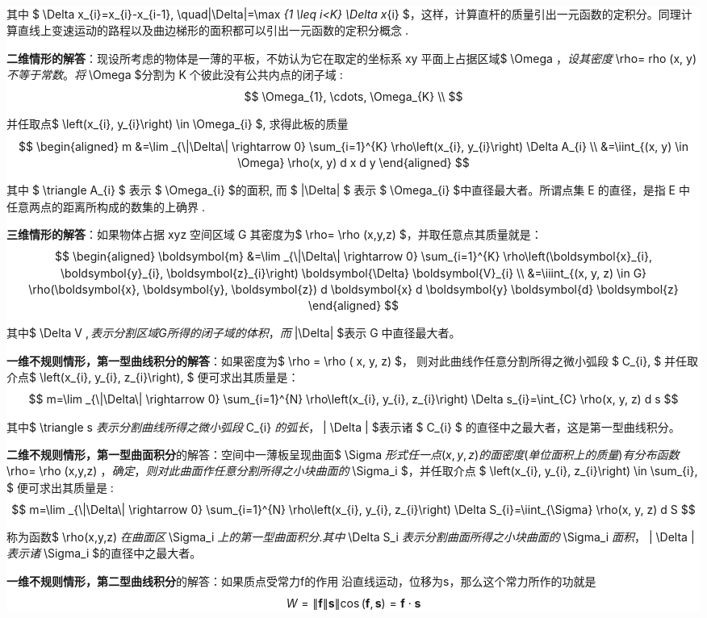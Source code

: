 其中 $ \Delta x_{i}=x_{i}-x_{i-1}, \quad\|\Delta\|=\max _{1 \leq i<K} \Delta x_{i} $，这样，计算直杆的质量引出一元函数的定积分。同理计算直线上变速运动的路程以及曲边梯形的面积都可以引出一元函数的定积分概念 .

**二维情形的解答**：现设所考虑的物体是一薄的平板，不妨认为它在取定的坐标系 xy 平面上占据区域$ \Omega $，设其密度$ \rho= rho (x, y) $不等于常数。将$ \Omega $分割为 K 个彼此没有公共内点的闭子域 :
$$
\Omega_{1}, \cdots, \Omega_{K} \\
$$

并任取点$ \left(x_{i}, y_{i}\right) \in \Omega_{i} $, 求得此板的质量
$$
\begin{aligned}
m &=\lim _{\|\Delta\| \rightarrow 0} \sum_{i=1}^{K} \rho\left(x_{i}, y_{i}\right) \Delta A_{i} \\
&=\iint_{(x, y) \in \Omega} \rho(x, y) d x d y
\end{aligned}
$$

其中 $ \triangle A_{i} $ 表示 $ \Omega_{i} $的面积, 而 $ \|\Delta\| $ 表示 $ \Omega_{i} $中直径最大者。所谓点集 E 的直径，是指 E 中任意两点的距离所构成的数集的上确界 .

**三维情形的解答**：如果物体占据 xyz 空间区域 G 其密度为$ \rho= \rho (x,y,z) $，并取任意点其质量就是：
$$
\begin{aligned}
\boldsymbol{m} &=\lim _{\|\Delta\| \rightarrow 0} \sum_{i=1}^{K} \rho\left(\boldsymbol{x}_{i}, \boldsymbol{y}_{i}, \boldsymbol{z}_{i}\right) \boldsymbol{\Delta} \boldsymbol{V}_{i} \\
&=\iiint_{(x, y, z) \in G} \rho(\boldsymbol{x}, \boldsymbol{y}, \boldsymbol{z}) d \boldsymbol{x} d \boldsymbol{y} \boldsymbol{d} \boldsymbol{z}
\end{aligned}
$$

其中$ \Delta V $, 表示分割区域 G 所得的闭子域的体积，而$ \|\Delta\| $表示 G 中直径最大者。

**一维不规则情形，第一型曲线积分的解答**：如果密度为$ \rho = \rho ( x, y, z) $， 则对此曲线作任意分割所得之微小弧段 $ C_{i}, $ 并任取介点$ \left(x_{i}, y_{i}, z_{i}\right), $ 便可求出其质量是：
$$
m=\lim _{\|\Delta\| \rightarrow 0} \sum_{i=1}^{N} \rho\left(x_{i}, y_{i}, z_{i}\right) \Delta s_{i}=\int_{C} \rho(x, y, z) d s
$$

其中$ \triangle s $表示分割曲线所得之微小弧段$ C_{i} $的弧长，$ \| \Delta \| $表示诸 $ C_{i} $ 的直径中之最大者，这是第一型曲线积分。

**二维不规则情形，第一型曲面积分**的解答：空间中一薄板呈现曲面$ \Sigma $形式任一点 (x, y, z) 的面密度(单位面积上的质量)有分布函数$ \rho= \rho (x,y,z) $，确定，则对此曲面作任意分割所得之小块曲面的$  \Sigma_i $，并任取介点 $ \left(x_{i}, y_{i}, z_{i}\right) \in \sum_{i}, $ 便可求出其质量是 :
$$
m=\lim _{\|\Delta\| \rightarrow 0} \sum_{i=1}^{N} \rho\left(x_{i}, y_{i}, z_{i}\right) \Delta S_{i}=\iint_{\Sigma} \rho(x, y, z) d S
$$

称为函数$ \rho(x,y,z) $在曲面区$  \Sigma_i $上的第一型曲面积分. 其中$ \Delta S_i $表示分割曲面所得之小块曲面的$  \Sigma_i $面积，$ \| \Delta \| $表示诸$  \Sigma_i $的直径中之最大者。

**一维不规则情形，第二型曲线积分**的解答：如果质点受常力f的作用 沿直线运动，位移为s，那么这个常力所作的功就是
$$
W=\|\mathbf{f}\| \mathbf{s} \| \cos (\mathbf{f}, \mathbf{s})=\mathbf{f} \cdot \mathbf{s}
$$
